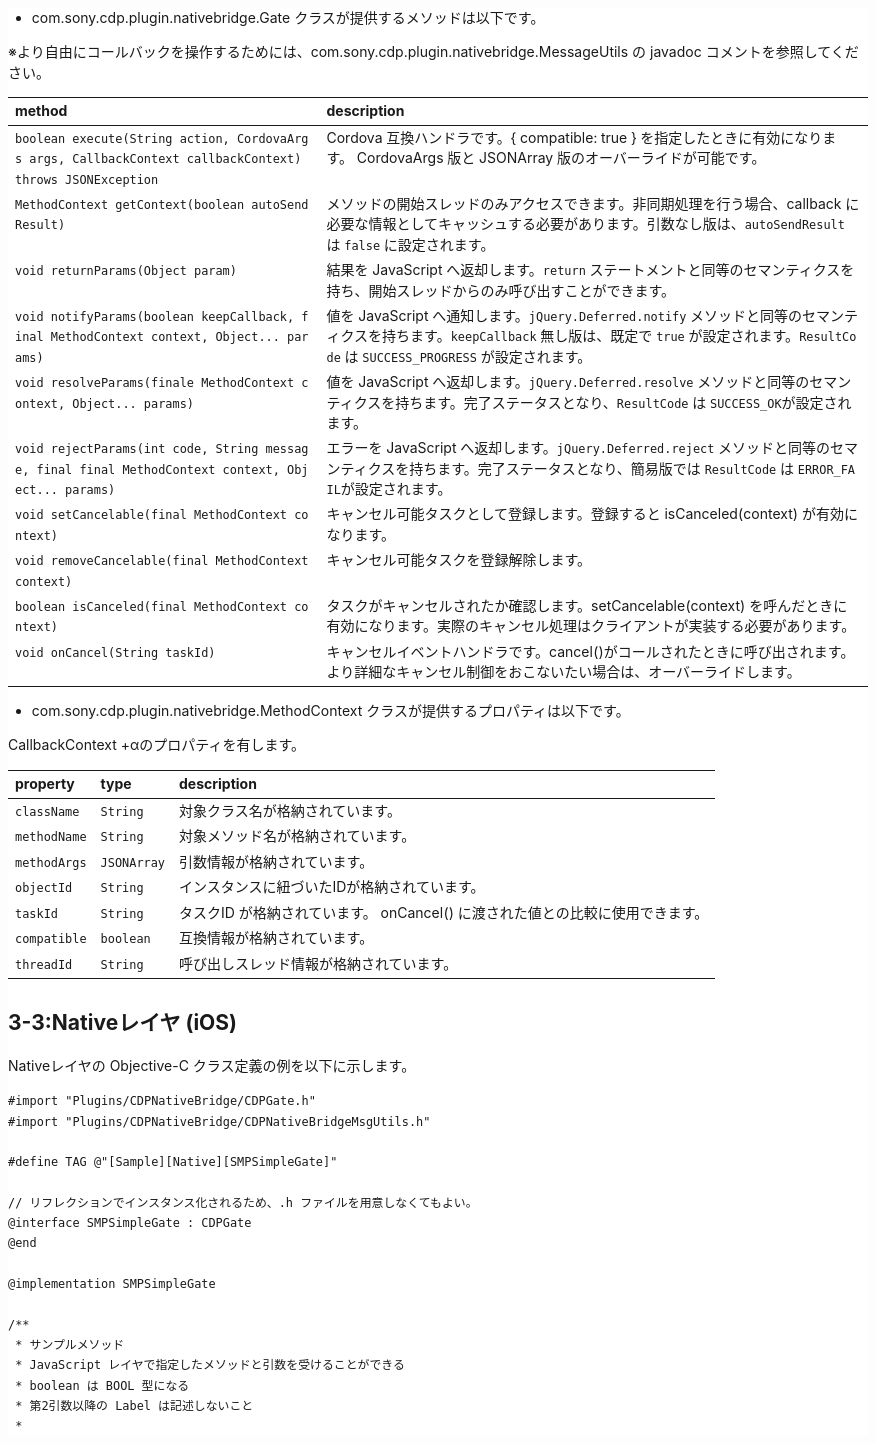 - com.sony.cdp.plugin.nativebridge.Gate クラスが提供するメソッドは以下です。

 ※より自由にコールバックを操作するためには、com.sony.cdp.plugin.nativebridge.MessageUtils の javadoc コメントを参照してください。

| method                                                                                                   | description                                                                                                                                                                                                 |
|:---------------------------------------------------------------------------------------------------------|:------------------------------------------------------------------------------------------------------------------------------------------------------------------------------------------------------------|
| `boolean execute(String action, CordovaArgs args, CallbackContext callbackContext) throws JSONException` | Cordova 互換ハンドラです。{ compatible: true } を指定したときに有効になります。 CordovaArgs 版と JSONArray 版のオーバーライドが可能です。                                                                   |
| `MethodContext getContext(boolean autoSendResult)`                                                       | メソッドの開始スレッドのみアクセスできます。非同期処理を行う場合、callback に必要な情報としてキャッシュする必要があります。引数なし版は、`autoSendResult` は `false` に設定されます。                       |
| `void returnParams(Object param)`                                                                        | 結果を JavaScript へ返却します。`return` ステートメントと同等のセマンティクスを持ち、開始スレッドからのみ呼び出すことができます。                                                                           |
| `void notifyParams(boolean keepCallback, final MethodContext context, Object... params)`                 | 値を JavaScript へ通知します。`jQuery.Deferred.notify` メソッドと同等のセマンティクスを持ちます。`keepCallback` 無し版は、既定で `true` が設定されます。`ResultCode` は `SUCCESS_PROGRESS` が設定されます。 |
| `void resolveParams(finale MethodContext context, Object... params)`                                     | 値を JavaScript へ返却します。`jQuery.Deferred.resolve` メソッドと同等のセマンティクスを持ちます。完了ステータスとなり、`ResultCode` は `SUCCESS_OK`が設定されます。                                        |
| `void rejectParams(int code, String message, final final MethodContext context, Object... params)`       | エラーを JavaScript へ返却します。`jQuery.Deferred.reject` メソッドと同等のセマンティクスを持ちます。完了ステータスとなり、簡易版では `ResultCode` は `ERROR_FAIL`が設定されます。                          |
| `void setCancelable(final MethodContext context)`                                                        | キャンセル可能タスクとして登録します。登録すると isCanceled(context) が有効になります。                                                                                                                     |
| `void removeCancelable(final MethodContext context)`                                                     | キャンセル可能タスクを登録解除します。                                                                                                                                                                      |
| `boolean isCanceled(final MethodContext context)`                                                        | タスクがキャンセルされたか確認します。setCancelable(context) を呼んだときに有効になります。実際のキャンセル処理はクライアントが実装する必要があります。                                                     |
| `void onCancel(String taskId)`                                                                           | キャンセルイベントハンドラです。cancel()がコールされたときに呼び出されます。より詳細なキャンセル制御をおこないたい場合は、オーバーライドします。                                                            |


- com.sony.cdp.plugin.nativebridge.MethodContext クラスが提供するプロパティは以下です。

 CallbackContext +αのプロパティを有します。

| property          | type                 | description                                                                        |
|:------------------|:---------------------|:-----------------------------------------------------------------------------------|
| `className`       | `String`             | 対象クラス名が格納されています。                                                   |
| `methodName`      | `String`             | 対象メソッド名が格納されています。                                                 |
| `methodArgs`      | `JSONArray`          | 引数情報が格納されています。                                                       |
| `objectId`        | `String`             | インスタンスに紐づいたIDが格納されています。                                       |
| `taskId`          | `String`             | タスクID が格納されています。 onCancel() に渡された値との比較に使用できます。      |
| `compatible`      | `boolean`            | 互換情報が格納されています。                                                       |
| `threadId`        | `String`             | 呼び出しスレッド情報が格納されています。                                           |


## <a name="OBJC"/>3-3:Nativeレイヤ (iOS)

Nativeレイヤの Objective-C クラス定義の例を以下に示します。

```objc
#import "Plugins/CDPNativeBridge/CDPGate.h"
#import "Plugins/CDPNativeBridge/CDPNativeBridgeMsgUtils.h"

#define TAG @"[Sample][Native][SMPSimpleGate]"

// リフレクションでインスタンス化されるため、.h ファイルを用意しなくてもよい。
@interface SMPSimpleGate : CDPGate
@end

@implementation SMPSimpleGate

/**
 * サンプルメソッド
 * JavaScript レイヤで指定したメソッドと引数を受けることができる
 * boolean は BOOL 型になる
 * 第2引数以降の Label は記述しないこと
 *
```